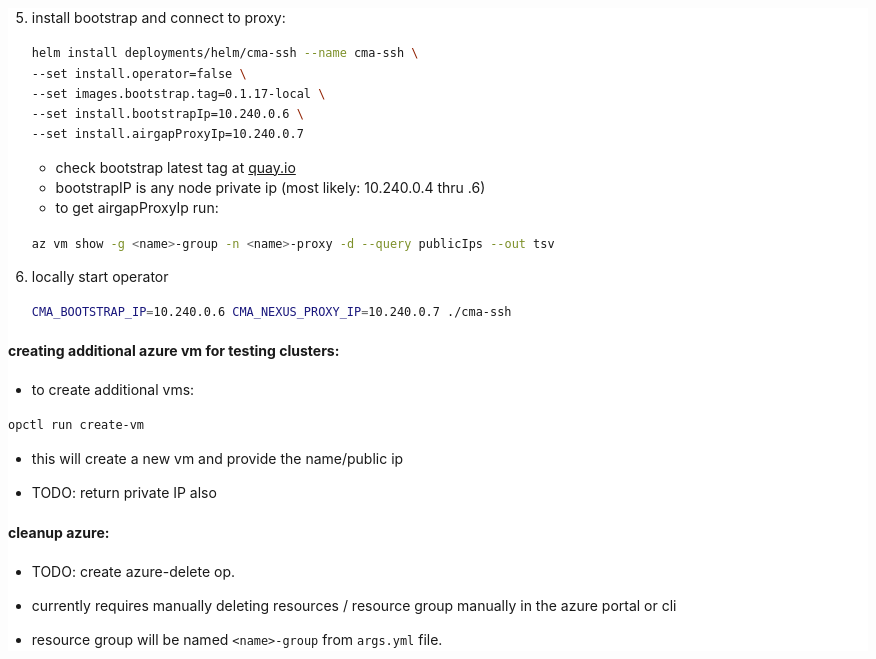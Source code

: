 5. install bootstrap and connect to proxy:
    ```bash
    helm install deployments/helm/cma-ssh --name cma-ssh \
    --set install.operator=false \
    --set images.bootstrap.tag=0.1.17-local \
    --set install.bootstrapIp=10.240.0.6 \
    --set install.airgapProxyIp=10.240.0.7
    ```
    * check bootstrap latest tag at [quay.io](https://quay.io/repository/samsung_cnct/cma-ssh-bootstrap?tab=tags)
    * bootstrapIP is any node private ip (most likely: 10.240.0.4 thru .6)
    * to get airgapProxyIp run:
    ```bash
    az vm show -g <name>-group -n <name>-proxy -d --query publicIps --out tsv
    ```
6. locally start operator
    ```bash
    CMA_BOOTSTRAP_IP=10.240.0.6 CMA_NEXUS_PROXY_IP=10.240.0.7 ./cma-ssh
    ```

#### creating additional azure vm for testing clusters:
* to create additional vms:
```bash
opctl run create-vm
```
* this will create a new vm and provide the name/public ip

* TODO: return private IP also

#### cleanup azure:
* TODO: create azure-delete op.

* currently requires manually deleting resources / resource group manually in
the azure portal or cli

* resource group will be named `<name>-group` from `args.yml` file.

[generate-an-api-key]: https://docs.maas.io/2.1/en/manage-account#api-key
[packer_tool]: https://packer.io/downloads.html
